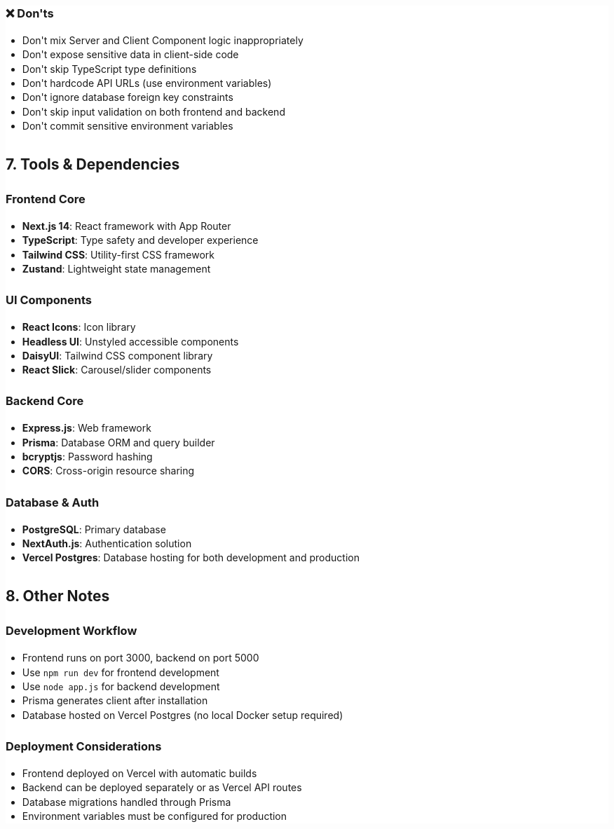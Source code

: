 ### ❌ Don'ts
- Don't mix Server and Client Component logic inappropriately
- Don't expose sensitive data in client-side code
- Don't skip TypeScript type definitions
- Don't hardcode API URLs (use environment variables)
- Don't ignore database foreign key constraints
- Don't skip input validation on both frontend and backend
- Don't commit sensitive environment variables

## 7. Tools & Dependencies

### Frontend Core
- **Next.js 14**: React framework with App Router
- **TypeScript**: Type safety and developer experience
- **Tailwind CSS**: Utility-first CSS framework
- **Zustand**: Lightweight state management

### UI Components
- **React Icons**: Icon library
- **Headless UI**: Unstyled accessible components
- **DaisyUI**: Tailwind CSS component library
- **React Slick**: Carousel/slider components

### Backend Core
- **Express.js**: Web framework
- **Prisma**: Database ORM and query builder
- **bcryptjs**: Password hashing
- **CORS**: Cross-origin resource sharing

### Database & Auth
- **PostgreSQL**: Primary database
- **NextAuth.js**: Authentication solution
- **Vercel Postgres**: Database hosting for both development and production

## 8. Other Notes

### Development Workflow
- Frontend runs on port 3000, backend on port 5000
- Use `npm run dev` for frontend development
- Use `node app.js` for backend development
- Prisma generates client after installation
- Database hosted on Vercel Postgres (no local Docker setup required)

### Deployment Considerations
- Frontend deployed on Vercel with automatic builds
- Backend can be deployed separately or as Vercel API routes
- Database migrations handled through Prisma
- Environment variables must be configured for production
